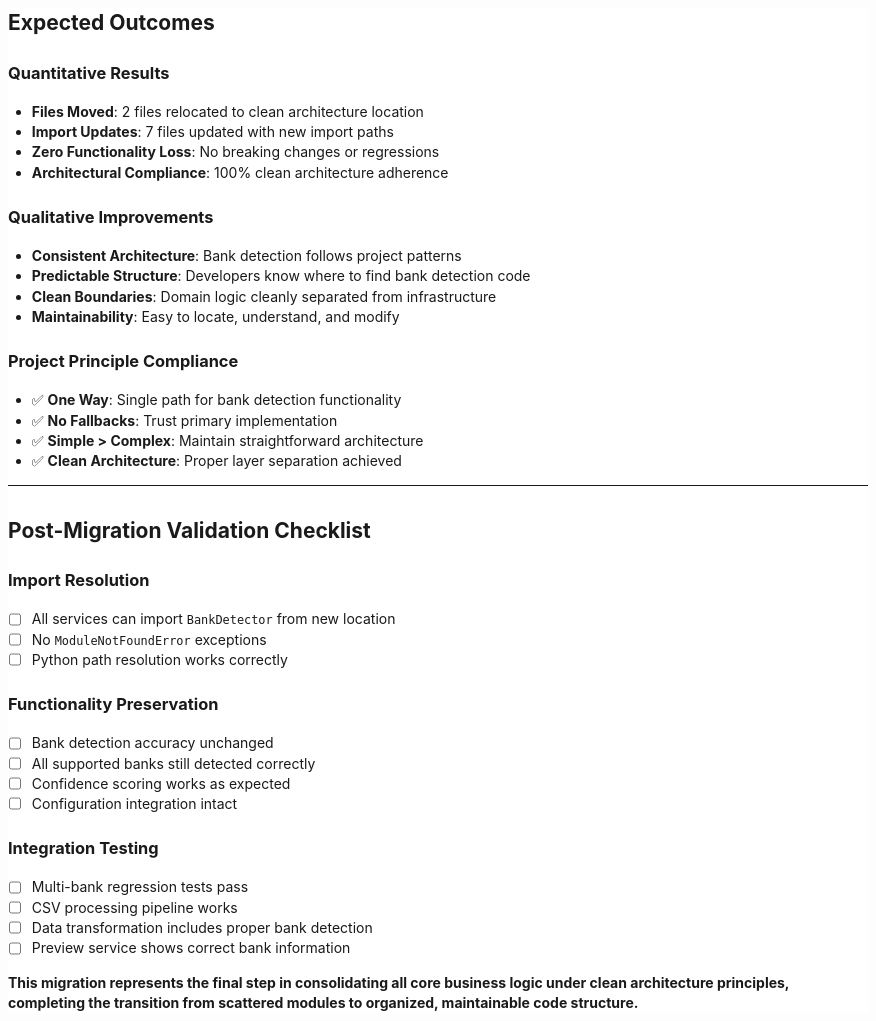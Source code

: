 ## Expected Outcomes

### Quantitative Results
- **Files Moved**: 2 files relocated to clean architecture location
- **Import Updates**: 7 files updated with new import paths
- **Zero Functionality Loss**: No breaking changes or regressions
- **Architectural Compliance**: 100% clean architecture adherence

### Qualitative Improvements
- **Consistent Architecture**: Bank detection follows project patterns
- **Predictable Structure**: Developers know where to find bank detection code
- **Clean Boundaries**: Domain logic cleanly separated from infrastructure
- **Maintainability**: Easy to locate, understand, and modify

### Project Principle Compliance
- ✅ **One Way**: Single path for bank detection functionality
- ✅ **No Fallbacks**: Trust primary implementation
- ✅ **Simple > Complex**: Maintain straightforward architecture
- ✅ **Clean Architecture**: Proper layer separation achieved

---

## Post-Migration Validation Checklist

### Import Resolution
- [ ] All services can import `BankDetector` from new location
- [ ] No `ModuleNotFoundError` exceptions
- [ ] Python path resolution works correctly

### Functionality Preservation
- [ ] Bank detection accuracy unchanged
- [ ] All supported banks still detected correctly
- [ ] Confidence scoring works as expected
- [ ] Configuration integration intact

### Integration Testing
- [ ] Multi-bank regression tests pass
- [ ] CSV processing pipeline works
- [ ] Data transformation includes proper bank detection
- [ ] Preview service shows correct bank information

**This migration represents the final step in consolidating all core business logic under clean architecture principles, completing the transition from scattered modules to organized, maintainable code structure.**
